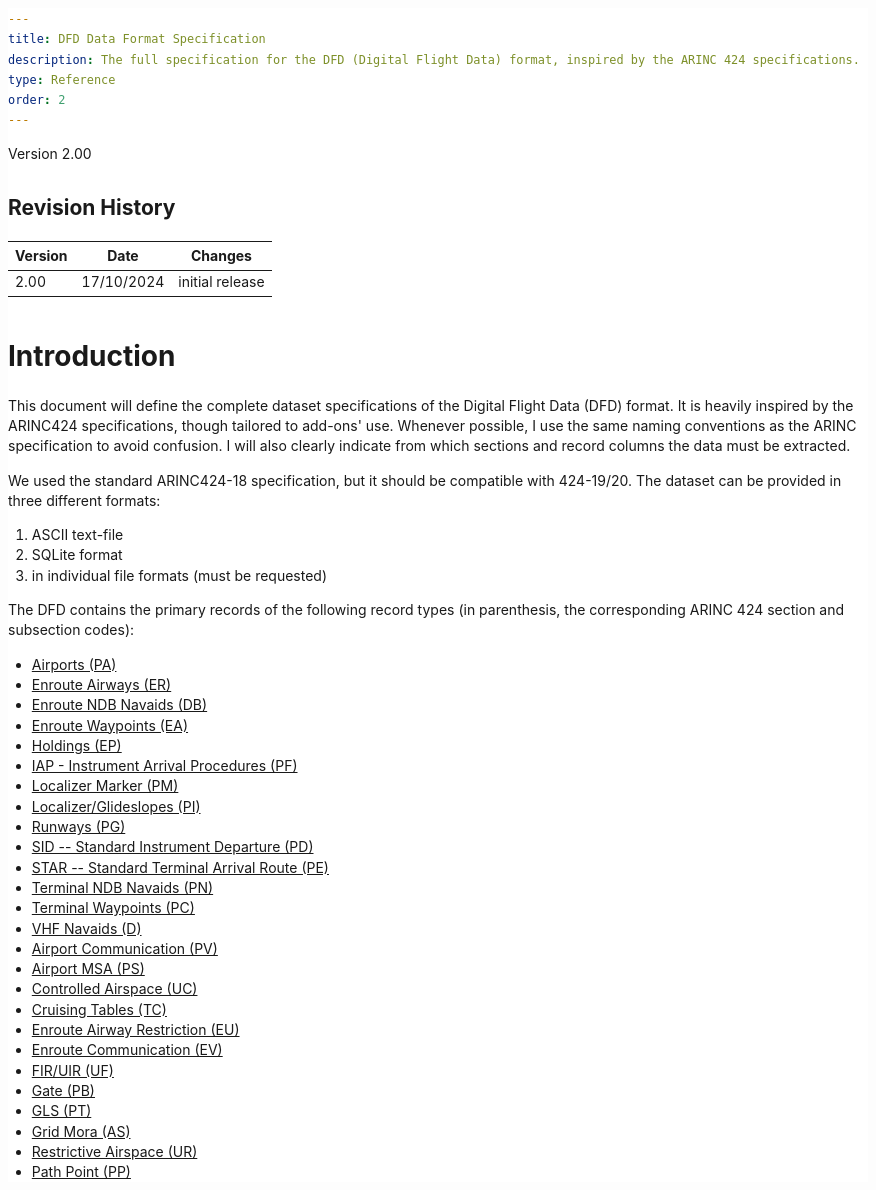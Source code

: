 ```yaml
---
title: DFD Data Format Specification
description: The full specification for the DFD (Digital Flight Data) format, inspired by the ARINC 424 specifications.
type: Reference
order: 2
---
```


<Badge>Version 2.00</Badge>

## Revision History

| Version | Date       | Changes         |
|---------|------------|-----------------|
| 2.00    | 17/10/2024 | initial release |


# **Introduction**

This document will define the complete dataset specifications of the Digital Flight Data (DFD) format. It is heavily inspired by the ARINC424 specifications, though tailored to add-ons\' use. Whenever possible, I use the same naming conventions as the ARINC specification to avoid confusion. I will also clearly indicate from which sections and record columns the data must be extracted.

We used the standard ARINC424-18 specification, but it should be compatible with 424-19/20. The dataset can be provided in three different formats:

1.  ASCII text-file
2.  SQLite format
3.  in individual file formats (must be requested)

The DFD contains the primary records of the following record types (in parenthesis, the corresponding ARINC 424 section and subsection codes):

- [Airports (PA)](#airports)
- [Enroute Airways (ER)](#enroute-airways)
- [Enroute NDB Navaids (DB)](#enroute-ndb-navaids)
- [Enroute Waypoints (EA)](#enroute-waypoints)
- [Holdings (EP)](#holdings)
- [IAP - Instrument Arrival Procedures (PF)](#terminal-procedures-sidstar)
- [Localizer Marker (PM)](#localizer-marker)
- [Localizer/Glideslopes (PI)](#localizersglideslopes)
- [Runways (PG)](#runways)
- [SID -- Standard Instrument Departure (PD)](#terminal-procedures-sidstar)
- [STAR -- Standard Terminal Arrival Route (PE)](#terminal-procedures-sidstar)
- [Terminal NDB Navaids (PN)](#terminal-ndb-navaids)
- [Terminal Waypoints (PC)](#terminal-waypoints)
- [VHF Navaids (D)](#vhf-navaids)
- [Airport Communication (PV)](#airport-communication)
- [Airport MSA (PS)](#airport-msa)
- [Controlled Airspace (UC)](#controlled-airspace)
- [Cruising Tables (TC)](#cruising-tables)
- [Enroute Airway Restriction (EU)](#enroute-airways-restriction)
- [Enroute Communication (EV)](#enroute-communication)
- [FIR/UIR (UF)](#firuir)
- [Gate (PB)](#gate)
- [GLS (PT)](#gls)
- [Grid Mora (AS)](#grid-mora)
- [Restrictive Airspace (UR)](#restrictive-airspace)
- [Path Point (PP)](#path-point)

